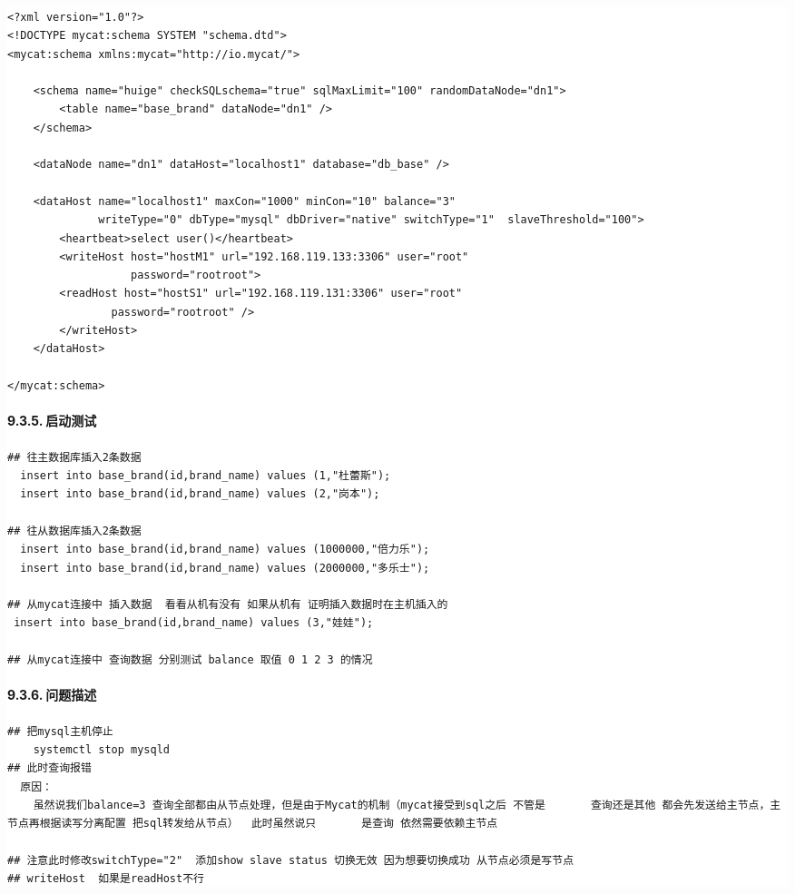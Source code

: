 ```xml-dtd
<?xml version="1.0"?>
<!DOCTYPE mycat:schema SYSTEM "schema.dtd">
<mycat:schema xmlns:mycat="http://io.mycat/">

	<schema name="huige" checkSQLschema="true" sqlMaxLimit="100" randomDataNode="dn1">
		<table name="base_brand" dataNode="dn1" />
	</schema>
	
	<dataNode name="dn1" dataHost="localhost1" database="db_base" />
	
	<dataHost name="localhost1" maxCon="1000" minCon="10" balance="3"
			  writeType="0" dbType="mysql" dbDriver="native" switchType="1"  slaveThreshold="100">
		<heartbeat>select user()</heartbeat>
		<writeHost host="hostM1" url="192.168.119.133:3306" user="root"
				   password="rootroot">
		<readHost host="hostS1" url="192.168.119.131:3306" user="root" 
				password="rootroot" />
		</writeHost>
	</dataHost>
	
</mycat:schema>
```

#### 9.3.5. 启动测试

```properties
## 往主数据库插入2条数据 
  insert into base_brand(id,brand_name) values (1,"杜蕾斯");
  insert into base_brand(id,brand_name) values (2,"岗本");

## 往从数据库插入2条数据 
  insert into base_brand(id,brand_name) values (1000000,"倍力乐");
  insert into base_brand(id,brand_name) values (2000000,"多乐士");
  
## 从mycat连接中 插入数据  看看从机有没有 如果从机有 证明插入数据时在主机插入的   
 insert into base_brand(id,brand_name) values (3,"娃娃");
 
## 从mycat连接中 查询数据 分别测试 balance 取值 0 1 2 3 的情况
```

#### 9.3.6. 问题描述

```properties
## 把mysql主机停止 
	systemctl stop mysqld
## 此时查询报错  	
  原因： 
  	虽然说我们balance=3 查询全部都由从节点处理，但是由于Mycat的机制（mycat接受到sql之后 不管是		查询还是其他 都会先发送给主节点，主节点再根据读写分离配置 把sql转发给从节点）  此时虽然说只		是查询 依然需要依赖主节点    
  	
## 注意此时修改switchType="2"  添加show slave status 切换无效 因为想要切换成功 从节点必须是写节点
## writeHost  如果是readHost不行
```
